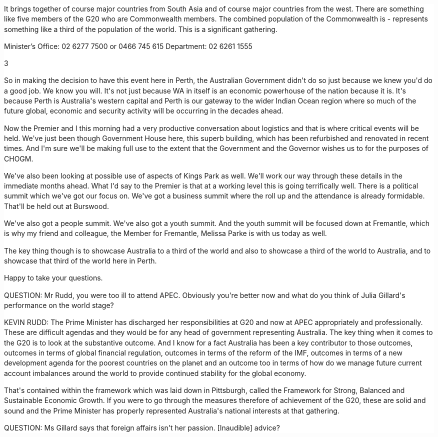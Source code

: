  It brings together of course major countries from South Asia and of course major countries  from the west. There are something like five members of the G20 who are Commonwealth  members. The combined population of the Commonwealth is - represents something like a  third of the population of the world. This is a significant gathering.    

 

 Minister’s Office: 02 6277 7500 or 0466 745 615                                       Department: 02 6261 1555 

 3 

 

 So in making the decision to have this event here in Perth, the Australian Government didn't  do so just because we knew you'd do a good job. We know you will. It's not just because WA  in itself is an economic powerhouse of the nation because it is. It's because Perth is  Australia's western capital and Perth is our gateway to the wider Indian Ocean region where  so much of the future global, economic and security activity will be occurring in the decades  ahead.   

 Now the Premier and I this morning had a very productive conversation about logistics and  that is where critical events will be held. We've just been though Government House here,  this superb building, which has been refurbished and renovated in recent times. And I'm  sure we'll be making full use to the extent that the Government and the Governor wishes us  to for the purposes of CHOGM.   

 We've also been looking at possible use of aspects of Kings Park as well. We'll work our way  through these details in the immediate months ahead. What I'd say to the Premier is that at  a working level this is going terrifically well. There is a political summit which we've got our  focus on. We've got a business summit where the roll up and the attendance is already  formidable. That'll be held out at Burswood.   

 We've also got a people summit. We've also got a youth summit. And the youth summit will  be focused down at Fremantle, which is why my friend and colleague, the Member for  Fremantle, Melissa Parke is with us today as well.   

 The key thing though is to showcase Australia to a third of the world and also to showcase a  third of the world to Australia, and to showcase that third of the world here in Perth.   

 Happy to take your questions.   

 QUESTION: Mr Rudd, you were too ill to attend APEC. Obviously you're better now and  what do you think of Julia Gillard's performance on the world stage?   

 KEVIN RUDD: The Prime Minister has discharged her responsibilities at G20 and now at  APEC appropriately and professionally. These are difficult agendas and they would be for  any head of government representing Australia. The key thing when it comes to the G20 is  to look at the substantive outcome. And I know for a fact Australia has been a key  contributor to those outcomes, outcomes in terms of global financial regulation, outcomes  in terms of the reform of the IMF, outcomes in terms of a new development agenda for the  poorest countries on the planet and an outcome too in terms of how do we manage future  current account imbalances around the world to provide continued stability for the global  economy.    

 That's contained within the framework which was laid down in Pittsburgh, called the  Framework for Strong, Balanced and Sustainable Economic Growth. If you were to go  through the measures therefore of achievement of the G20, these are solid and sound and  the Prime Minister has properly represented Australia's national interests at that gathering.   

 QUESTION: Ms Gillard says that foreign affairs isn't her passion. [Inaudible] advice?   
